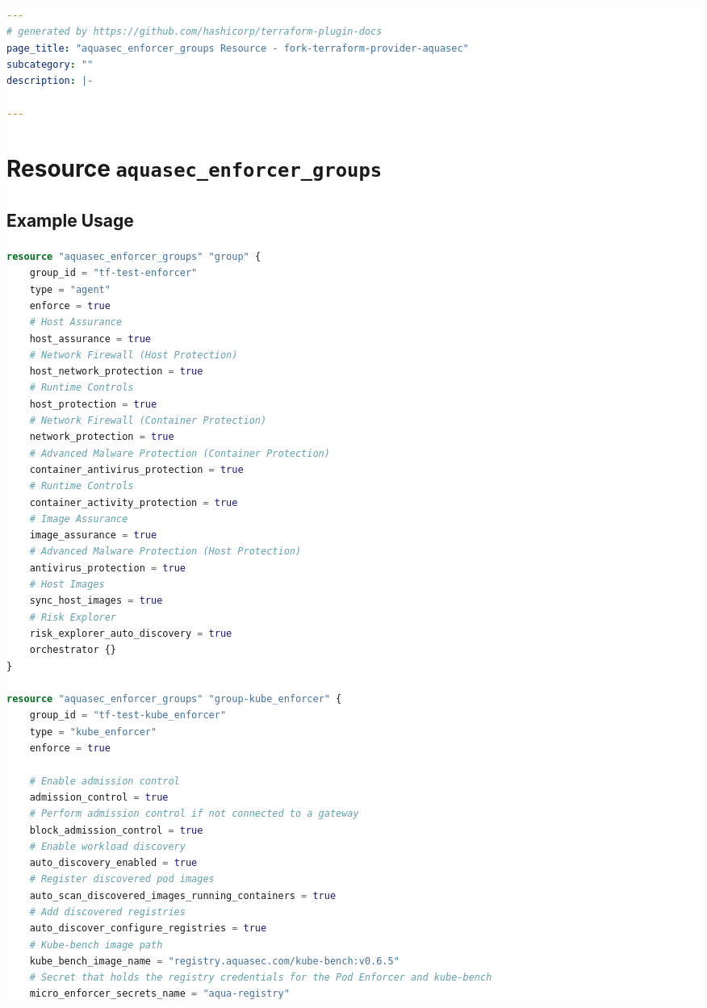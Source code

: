 ```yaml
---
# generated by https://github.com/hashicorp/terraform-plugin-docs
page_title: "aquasec_enforcer_groups Resource - fork-terraform-provider-aquasec"
subcategory: ""
description: |-
  
---
```


# Resource `aquasec_enforcer_groups`



## Example Usage

```terraform
resource "aquasec_enforcer_groups" "group" {
    group_id = "tf-test-enforcer"
    type = "agent"
    enforce = true
    # Host Assurance
    host_assurance = true
    # Network Firewall (Host Protection)
    host_network_protection = true
    # Runtime Controls
    host_protection = true
    # Network Firewall (Container Protection)
    network_protection = true
    # Advanced Malware Protection (Container Protection)
    container_antivirus_protection = true
    # Runtime Controls
    container_activity_protection = true
    # Image Assurance
    image_assurance = true
    # Advanced Malware Protection (Host Protection)
    antivirus_protection = true
    # Host Images
    sync_host_images = true
    # Risk Explorer
    risk_explorer_auto_discovery = true
    orchestrator {}
}

resource "aquasec_enforcer_groups" "group-kube_enforcer" {
    group_id = "tf-test-kube_enforcer"
    type = "kube_enforcer"
    enforce = true

    # Enable admission control
    admission_control = true
    # Perform admission control if not connected to a gateway
    block_admission_control = true
    # Enable workload discovery
    auto_discovery_enabled = true
    # Register discovered pod images
    auto_scan_discovered_images_running_containers = true
    # Add discovered registries
    auto_discover_configure_registries = true
    # Kube-bench image path
    kube_bench_image_name = "registry.aquasec.com/kube-bench:v0.6.5"
    # Secret that holds the registry credentials for the Pod Enforcer and kube-bench
    micro_enforcer_secrets_name = "aqua-registry"
```